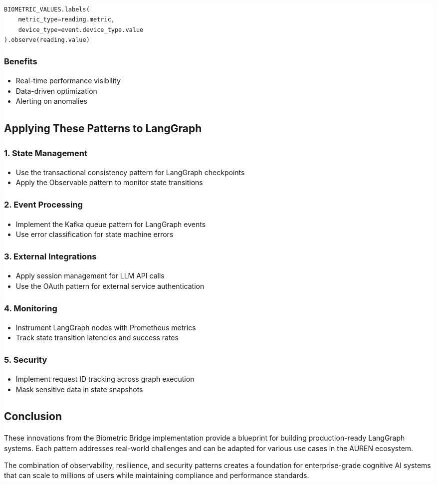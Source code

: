 ```python
BIOMETRIC_VALUES.labels(
    metric_type=reading.metric,
    device_type=event.device_type.value
).observe(reading.value)
```

### Benefits
- Real-time performance visibility
- Data-driven optimization
- Alerting on anomalies

## Applying These Patterns to LangGraph

### 1. State Management
- Use the transactional consistency pattern for LangGraph checkpoints
- Apply the Observable pattern to monitor state transitions

### 2. Event Processing
- Implement the Kafka queue pattern for LangGraph events
- Use error classification for state machine errors

### 3. External Integrations
- Apply session management for LLM API calls
- Use the OAuth pattern for external service authentication

### 4. Monitoring
- Instrument LangGraph nodes with Prometheus metrics
- Track state transition latencies and success rates

### 5. Security
- Implement request ID tracking across graph execution
- Mask sensitive data in state snapshots

## Conclusion

These innovations from the Biometric Bridge implementation provide a blueprint for building production-ready LangGraph systems. Each pattern addresses real-world challenges and can be adapted for various use cases in the AUREN ecosystem.

The combination of observability, resilience, and security patterns creates a foundation for enterprise-grade cognitive AI systems that can scale to millions of users while maintaining compliance and performance standards. 